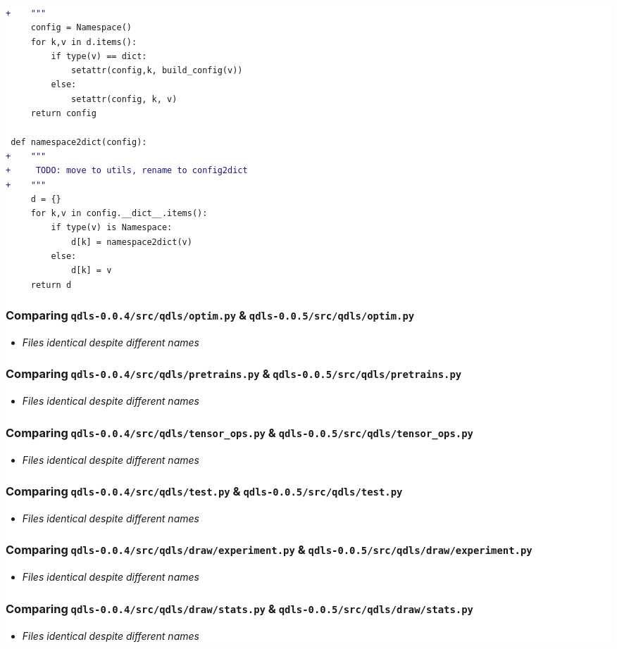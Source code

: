 ```diff
+    """
     config = Namespace()
     for k,v in d.items():
         if type(v) == dict:
             setattr(config,k, build_config(v))
         else:
             setattr(config, k, v)
     return config 
     
 def namespace2dict(config):
+    """
+     TODO: move to utils, rename to config2dict
+    """
     d = {}
     for k,v in config.__dict__.items():
         if type(v) is Namespace:
             d[k] = namespace2dict(v)
         else:
             d[k] = v 
     return d
```

### Comparing `qdls-0.0.4/src/qdls/optim.py` & `qdls-0.0.5/src/qdls/optim.py`

 * *Files identical despite different names*

### Comparing `qdls-0.0.4/src/qdls/pretrains.py` & `qdls-0.0.5/src/qdls/pretrains.py`

 * *Files identical despite different names*

### Comparing `qdls-0.0.4/src/qdls/tensor_ops.py` & `qdls-0.0.5/src/qdls/tensor_ops.py`

 * *Files identical despite different names*

### Comparing `qdls-0.0.4/src/qdls/test.py` & `qdls-0.0.5/src/qdls/test.py`

 * *Files identical despite different names*

### Comparing `qdls-0.0.4/src/qdls/draw/experiment.py` & `qdls-0.0.5/src/qdls/draw/experiment.py`

 * *Files identical despite different names*

### Comparing `qdls-0.0.4/src/qdls/draw/stats.py` & `qdls-0.0.5/src/qdls/draw/stats.py`

 * *Files identical despite different names*
